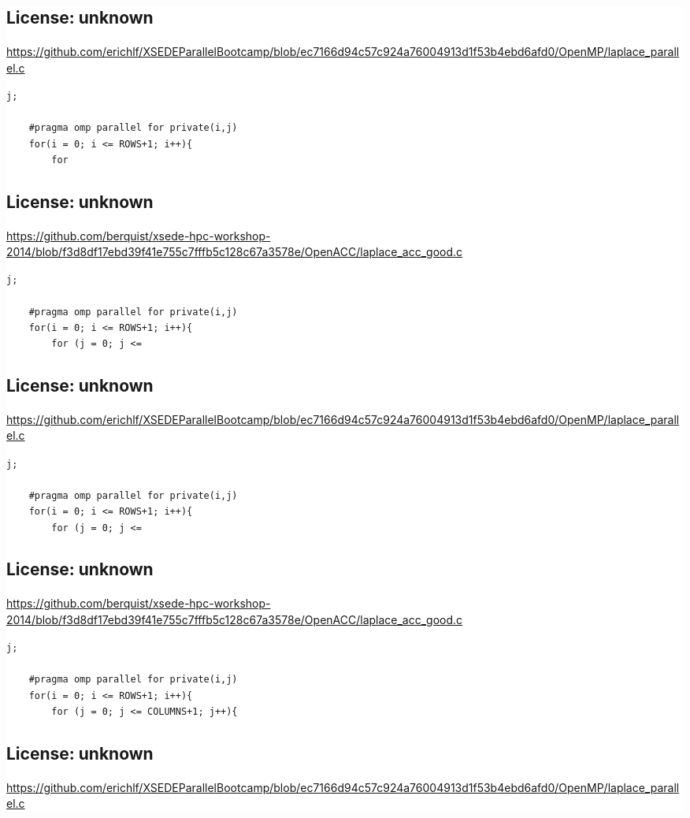 ## License: unknown
https://github.com/erichlf/XSEDEParallelBootcamp/blob/ec7166d94c57c924a76004913d1f53b4ebd6afd0/OpenMP/laplace_parallel.c

```
j;

    #pragma omp parallel for private(i,j)
    for(i = 0; i <= ROWS+1; i++){
        for
```


## License: unknown
https://github.com/berquist/xsede-hpc-workshop-2014/blob/f3d8df17ebd39f41e755c7fffb5c128c67a3578e/OpenACC/laplace_acc_good.c

```
j;

    #pragma omp parallel for private(i,j)
    for(i = 0; i <= ROWS+1; i++){
        for (j = 0; j <=
```


## License: unknown
https://github.com/erichlf/XSEDEParallelBootcamp/blob/ec7166d94c57c924a76004913d1f53b4ebd6afd0/OpenMP/laplace_parallel.c

```
j;

    #pragma omp parallel for private(i,j)
    for(i = 0; i <= ROWS+1; i++){
        for (j = 0; j <=
```


## License: unknown
https://github.com/berquist/xsede-hpc-workshop-2014/blob/f3d8df17ebd39f41e755c7fffb5c128c67a3578e/OpenACC/laplace_acc_good.c

```
j;

    #pragma omp parallel for private(i,j)
    for(i = 0; i <= ROWS+1; i++){
        for (j = 0; j <= COLUMNS+1; j++){
```


## License: unknown
https://github.com/erichlf/XSEDEParallelBootcamp/blob/ec7166d94c57c924a76004913d1f53b4ebd6afd0/OpenMP/laplace_parallel.c
